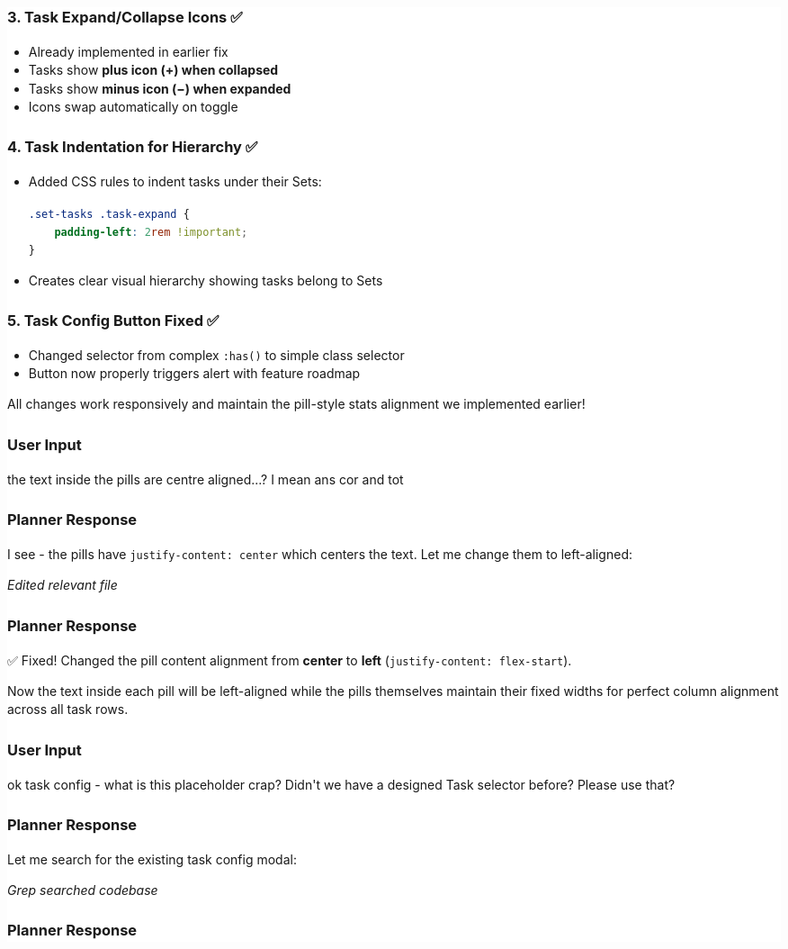 ### 3. **Task Expand/Collapse Icons** ✅
- Already implemented in earlier fix
- Tasks show **plus icon (+) when collapsed**
- Tasks show **minus icon (−) when expanded**
- Icons swap automatically on toggle

### 4. **Task Indentation for Hierarchy** ✅
- Added CSS rules to indent tasks under their Sets:
  ```css
  .set-tasks .task-expand {
      padding-left: 2rem !important;
  }
  ```
- Creates clear visual hierarchy showing tasks belong to Sets

### 5. **Task Config Button Fixed** ✅
- Changed selector from complex `:has()` to simple class selector
- Button now properly triggers alert with feature roadmap

All changes work responsively and maintain the pill-style stats alignment we implemented earlier!

### User Input

the text inside the pills are centre aligned...? I mean ans cor and tot

### Planner Response

I see - the pills have `justify-content: center` which centers the text. Let me change them to left-aligned:

*Edited relevant file*

### Planner Response

✅ Fixed! Changed the pill content alignment from **center** to **left** (`justify-content: flex-start`).

Now the text inside each pill will be left-aligned while the pills themselves maintain their fixed widths for perfect column alignment across all task rows.

### User Input

ok task config - what is this placeholder crap? Didn't we have a designed Task selector before? Please use that?

### Planner Response

Let me search for the existing task config modal:

*Grep searched codebase*

### Planner Response
